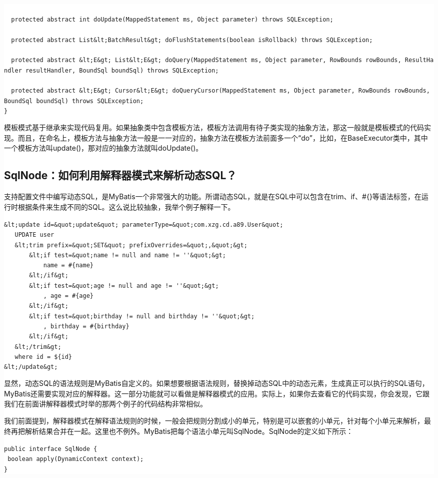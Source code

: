 ```

  protected abstract int doUpdate(MappedStatement ms, Object parameter) throws SQLException;

  protected abstract List&lt;BatchResult&gt; doFlushStatements(boolean isRollback) throws SQLException;

  protected abstract &lt;E&gt; List&lt;E&gt; doQuery(MappedStatement ms, Object parameter, RowBounds rowBounds, ResultHandler resultHandler, BoundSql boundSql) throws SQLException;

  protected abstract &lt;E&gt; Cursor&lt;E&gt; doQueryCursor(MappedStatement ms, Object parameter, RowBounds rowBounds, BoundSql boundSql) throws SQLException;
}

```

模板模式基于继承来实现代码复用。如果抽象类中包含模板方法，模板方法调用有待子类实现的抽象方法，那这一般就是模板模式的代码实现。而且，在命名上，模板方法与抽象方法一般是一一对应的，抽象方法在模板方法前面多一个“do”，比如，在BaseExecutor类中，其中一个模板方法叫update()，那对应的抽象方法就叫doUpdate()。

## SqlNode：如何利用解释器模式来解析动态SQL？

支持配置文件中编写动态SQL，是MyBatis一个非常强大的功能。所谓动态SQL，就是在SQL中可以包含在trim、if、#{}等语法标签，在运行时根据条件来生成不同的SQL。这么说比较抽象，我举个例子解释一下。

```
&lt;update id=&quot;update&quot; parameterType=&quot;com.xzg.cd.a89.User&quot;
   UPDATE user
   &lt;trim prefix=&quot;SET&quot; prefixOverrides=&quot;,&quot;&gt;
       &lt;if test=&quot;name != null and name != ''&quot;&gt;
           name = #{name}
       &lt;/if&gt;
       &lt;if test=&quot;age != null and age != ''&quot;&gt;
           , age = #{age}
       &lt;/if&gt;
       &lt;if test=&quot;birthday != null and birthday != ''&quot;&gt;
           , birthday = #{birthday}
       &lt;/if&gt;
   &lt;/trim&gt;
   where id = ${id}
&lt;/update&gt;

```

显然，动态SQL的语法规则是MyBatis自定义的。如果想要根据语法规则，替换掉动态SQL中的动态元素，生成真正可以执行的SQL语句，MyBatis还需要实现对应的解释器。这一部分功能就可以看做是解释器模式的应用。实际上，如果你去查看它的代码实现，你会发现，它跟我们在前面讲解释器模式时举的那两个例子的代码结构非常相似。

我们前面提到，解释器模式在解释语法规则的时候，一般会把规则分割成小的单元，特别是可以嵌套的小单元，针对每个小单元来解析，最终再把解析结果合并在一起。这里也不例外。MyBatis把每个语法小单元叫SqlNode。SqlNode的定义如下所示：

```
public interface SqlNode {
 boolean apply(DynamicContext context);
}

```
